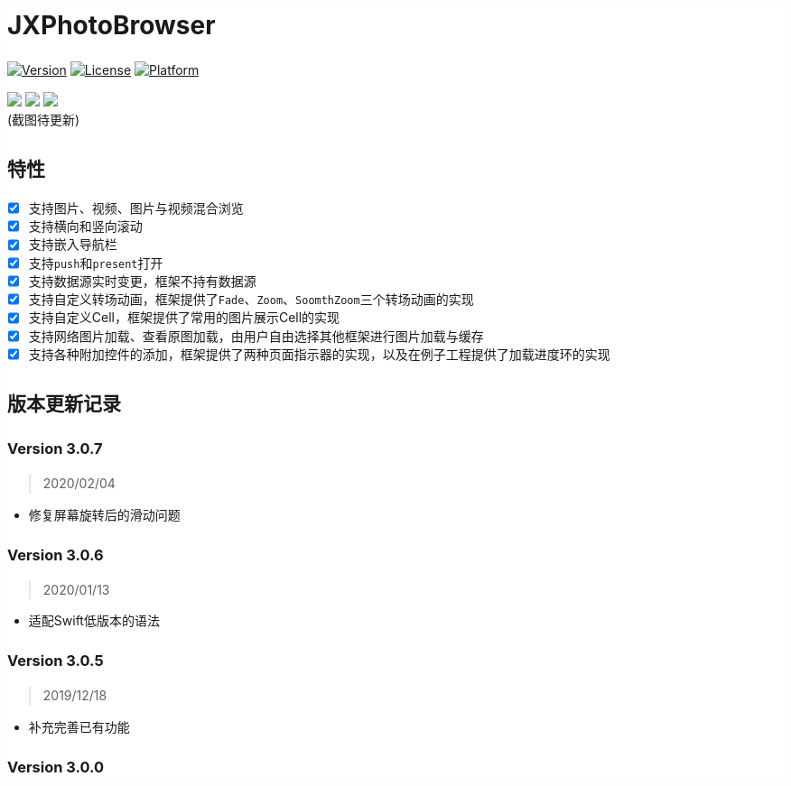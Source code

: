 # JXPhotoBrowser

[![Version](https://img.shields.io/cocoapods/v/JXPhotoBrowser.svg?style=flat)](https://cocoapods.org/pods/JXPhotoBrowser)
[![License](https://img.shields.io/cocoapods/l/JXPhotoBrowser.svg?style=flat)](https://cocoapods.org/pods/JXPhotoBrowser)
[![Platform](https://img.shields.io/cocoapods/p/JXPhotoBrowser.svg?style=flat)](https://cocoapods.org/pods/JXPhotoBrowser)


<div>
	<img src="https://github.com/JiongXing/PhotoBrowser/raw/master/Assets/Home.png" width = "30%" div/>
	<img src="https://github.com/JiongXing/PhotoBrowser/raw/master/Assets/Transition.png" width = "30%" div/>
	<img src="https://github.com/JiongXing/PhotoBrowser/raw/master/Assets/Browser.png" width = "30%" div/>
</div>
(截图待更新)

## 特性

- [x] 支持图片、视频、图片与视频混合浏览
- [x] 支持横向和竖向滚动
- [x] 支持嵌入导航栏
- [x] 支持`push`和`present`打开
- [x] 支持数据源实时变更，框架不持有数据源
- [x] 支持自定义转场动画，框架提供了`Fade`、`Zoom`、`SoomthZoom`三个转场动画的实现
- [x] 支持自定义Cell，框架提供了常用的图片展示Cell的实现
- [x] 支持网络图片加载、查看原图加载，由用户自由选择其他框架进行图片加载与缓存
- [x] 支持各种附加控件的添加，框架提供了两种页面指示器的实现，以及在例子工程提供了加载进度环的实现

## 版本更新记录

### Version 3.0.7

> 2020/02/04

- 修复屏幕旋转后的滑动问题

### Version 3.0.6

> 2020/01/13

- 适配Swift低版本的语法

### Version 3.0.5

> 2019/12/18

- 补充完善已有功能

### Version 3.0.0
